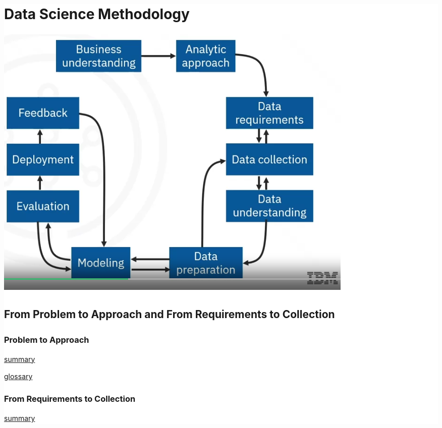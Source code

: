 # Data Science Methodology

![diagram](diagram.png)

## From Problem to Approach and From Requirements to Collection

### Problem to Approach

[summary](https://author-ide.skills.network/render?token=eyJhbGciOiJIUzI1NiIsInR5cCI6IkpXVCJ9.eyJtZF9pbnN0cnVjdGlvbnNfdXJsIjoiaHR0cHM6Ly9jZi1jb3Vyc2VzLWRhdGEuczMudXMuY2xvdWQtb2JqZWN0LXN0b3JhZ2UuYXBwZG9tYWluLmNsb3VkL0lCTVNraWxsc05ldHdvcmstRFMwMTAzRU4tQ291cnNlcmEvbGFicy9NMDFMMDFfTGVzc29uX1N1bW1hcnkubWQiLCJ0b29sX3R5cGUiOiJpbnN0cnVjdGlvbmFsLWxhYiIsImFkbWluIjpmYWxzZSwiaWF0IjoxNzA1MDM0ODg0fQ.SYtkRXJw6V9TAL1rzbcCNcn6F4A7mHvQItn_6JIa_dU)

[glossary](https://author-ide.skills.network/render?token=eyJhbGciOiJIUzI1NiIsInR5cCI6IkpXVCJ9.eyJtZF9pbnN0cnVjdGlvbnNfdXJsIjoiaHR0cHM6Ly9jZi1jb3Vyc2VzLWRhdGEuczMudXMuY2xvdWQtb2JqZWN0LXN0b3JhZ2UuYXBwZG9tYWluLmNsb3VkL0lCTVNraWxsc05ldHdvcmstRFMwMTAzRU4tQ291cnNlcmEvbGFicy92NGdsb3NzYXJpZXMvTTFMMS5tZCIsInRvb2xfdHlwZSI6Imluc3RydWN0aW9uYWwtbGFiIiwiYWRtaW4iOmZhbHNlLCJpYXQiOjE3MDA2NzQ3MTR9.HjvRqggEcjKykN0RfOEuQMOWgmEKPtrkelIvrxlXE7s)

### From Requirements to Collection

[summary](https://author-ide.skills.network/render?token=eyJhbGciOiJIUzI1NiIsInR5cCI6IkpXVCJ9.eyJtZF9pbnN0cnVjdGlvbnNfdXJsIjoiaHR0cHM6Ly9jZi1jb3Vyc2VzLWRhdGEuczMudXMuY2xvdWQtb2JqZWN0LXN0b3JhZ2UuYXBwZG9tYWluLmNsb3VkL0lCTVNraWxsc05ldHdvcmstRFMwMTAzRU4tQ291cnNlcmEvbGFicy9Nb2R1bGVfMV9MZXNzb25fMV9TdW1tYXJ5Lm1kIiwidG9vbF90eXBlIjoiaW5zdHJ1Y3Rpb25hbC1sYWIiLCJhZG1pbiI6ZmFsc2UsImlhdCI6MTcwMDY3NDc2N30.ObTbKtLzhe1yscM0wC-E4crnqhfAN88TRv78T1niIBk)

